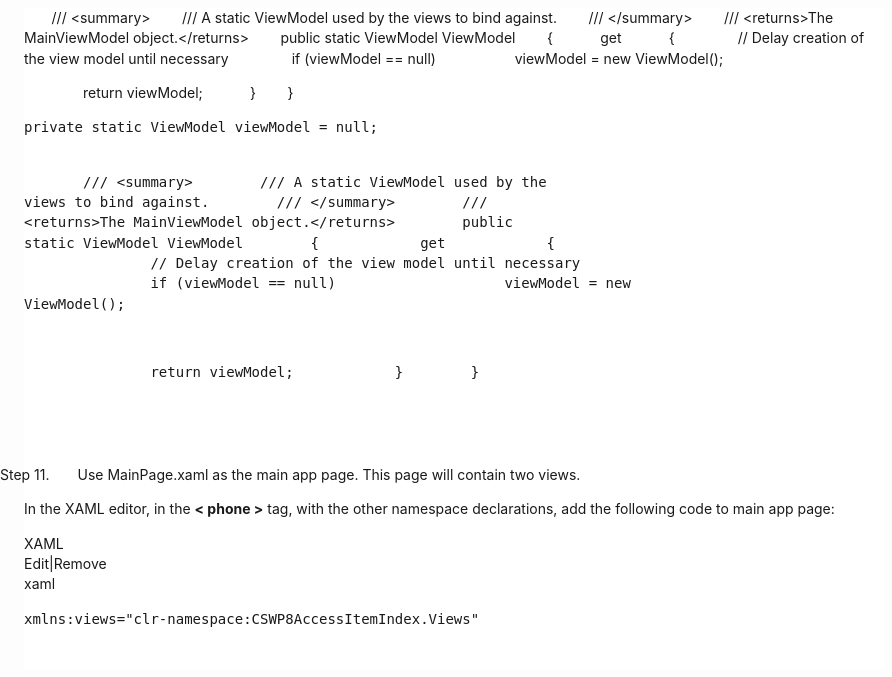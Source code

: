 
&nbsp;&nbsp;&nbsp;&nbsp;&nbsp;&nbsp; /// &lt;summary&gt;
&nbsp;&nbsp;&nbsp;&nbsp;&nbsp;&nbsp; /// A static ViewModel used by the views to bind against.
&nbsp;&nbsp;&nbsp;&nbsp;&nbsp;&nbsp; /// &lt;/summary&gt;
&nbsp;&nbsp;&nbsp;&nbsp;&nbsp;&nbsp; /// &lt;returns&gt;The MainViewModel object.&lt;/returns&gt;
&nbsp;&nbsp;&nbsp;&nbsp;&nbsp;&nbsp; public static ViewModel ViewModel
&nbsp;&nbsp;&nbsp;&nbsp;&nbsp;&nbsp; {
&nbsp;&nbsp;&nbsp;&nbsp;&nbsp;&nbsp;&nbsp;&nbsp;&nbsp;&nbsp; get
&nbsp;&nbsp;&nbsp;&nbsp;&nbsp;&nbsp;&nbsp;&nbsp;&nbsp;&nbsp; {
&nbsp;&nbsp;&nbsp;&nbsp;&nbsp;&nbsp;&nbsp;&nbsp;&nbsp;&nbsp;&nbsp;&nbsp;&nbsp;&nbsp; // Delay creation of the view model until necessary
&nbsp;&nbsp;&nbsp;&nbsp;&nbsp;&nbsp;&nbsp;&nbsp;&nbsp;&nbsp;&nbsp;&nbsp;&nbsp;&nbsp; if (viewModel == null)
&nbsp;&nbsp;&nbsp;&nbsp;&nbsp;&nbsp;&nbsp;&nbsp;&nbsp;&nbsp;&nbsp;&nbsp;&nbsp;&nbsp;&nbsp;&nbsp;&nbsp;&nbsp; viewModel = new ViewModel();


&nbsp;&nbsp;&nbsp;&nbsp;&nbsp;&nbsp;&nbsp;&nbsp;&nbsp;&nbsp;&nbsp;&nbsp;&nbsp;&nbsp; return viewModel;
&nbsp;&nbsp;&nbsp;&nbsp;&nbsp;&nbsp;&nbsp;&nbsp;&nbsp;&nbsp; }
&nbsp;&nbsp;&nbsp;&nbsp;&nbsp;&nbsp; }

</pre>
<pre id="codePreview" class="csharp">
private static ViewModel viewModel = null;


&nbsp;&nbsp;&nbsp;&nbsp;&nbsp;&nbsp; /// &lt;summary&gt;
&nbsp;&nbsp;&nbsp;&nbsp;&nbsp;&nbsp; /// A static ViewModel used by the views to bind against.
&nbsp;&nbsp;&nbsp;&nbsp;&nbsp;&nbsp; /// &lt;/summary&gt;
&nbsp;&nbsp;&nbsp;&nbsp;&nbsp;&nbsp; /// &lt;returns&gt;The MainViewModel object.&lt;/returns&gt;
&nbsp;&nbsp;&nbsp;&nbsp;&nbsp;&nbsp; public static ViewModel ViewModel
&nbsp;&nbsp;&nbsp;&nbsp;&nbsp;&nbsp; {
&nbsp;&nbsp;&nbsp;&nbsp;&nbsp;&nbsp;&nbsp;&nbsp;&nbsp;&nbsp; get
&nbsp;&nbsp;&nbsp;&nbsp;&nbsp;&nbsp;&nbsp;&nbsp;&nbsp;&nbsp; {
&nbsp;&nbsp;&nbsp;&nbsp;&nbsp;&nbsp;&nbsp;&nbsp;&nbsp;&nbsp;&nbsp;&nbsp;&nbsp;&nbsp; // Delay creation of the view model until necessary
&nbsp;&nbsp;&nbsp;&nbsp;&nbsp;&nbsp;&nbsp;&nbsp;&nbsp;&nbsp;&nbsp;&nbsp;&nbsp;&nbsp; if (viewModel == null)
&nbsp;&nbsp;&nbsp;&nbsp;&nbsp;&nbsp;&nbsp;&nbsp;&nbsp;&nbsp;&nbsp;&nbsp;&nbsp;&nbsp;&nbsp;&nbsp;&nbsp;&nbsp; viewModel = new ViewModel();


&nbsp;&nbsp;&nbsp;&nbsp;&nbsp;&nbsp;&nbsp;&nbsp;&nbsp;&nbsp;&nbsp;&nbsp;&nbsp;&nbsp; return viewModel;
&nbsp;&nbsp;&nbsp;&nbsp;&nbsp;&nbsp;&nbsp;&nbsp;&nbsp;&nbsp; }
&nbsp;&nbsp;&nbsp;&nbsp;&nbsp;&nbsp; }

</pre>
</div>
</div>
<div class="endscriptcode">&nbsp;</div>
<p class="MsoListParagraphCxSpFirst" style="text-indent:-.25in"><span style=""><span style="">Step 11.<span style="font:7.0pt &quot;Times New Roman&quot;">&nbsp;&nbsp;&nbsp;&nbsp;&nbsp;&nbsp;&nbsp;&nbsp;&nbsp;&nbsp;&nbsp;
</span></span></span>Use MainPage.xaml as the main app page. This page will contain two views.</p>
<p class="MsoListParagraphCxSpLast">In the XAML editor, in the <b style="">&lt; phone &gt;</b> tag, with the other namespace declarations, add the following code to main app page:</p>
<div class="scriptcode">
<div class="pluginEditHolder" pluginCommand="mceScriptCode">
<div class="title"><span>XAML</span></div>
<div class="pluginLinkHolder"><span class="pluginEditHolderLink">Edit</span>|<span class="pluginRemoveHolderLink">Remove</span>
</div>
<span class="hidden">xaml</span>
<pre class="hidden">
xmlns:views=&quot;clr-namespace:CSWP8AccessItemIndex.Views&quot;
